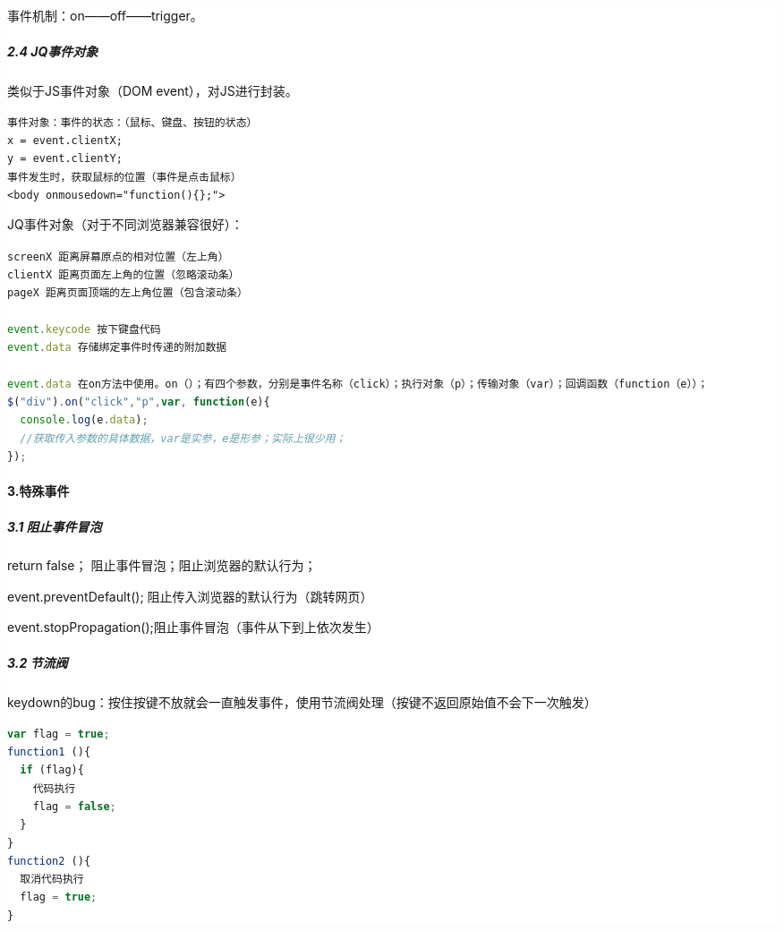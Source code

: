 事件机制：on——off——trigger。



##### 2.4 JQ事件对象

类似于JS事件对象（DOM event），对JS进行封装。

~~~txt
事件对象：事件的状态：（鼠标、键盘、按钮的状态）
x = event.clientX;
y = event.clientY;
事件发生时，获取鼠标的位置（事件是点击鼠标）
<body onmousedown="function(){};">
~~~

JQ事件对象（对于不同浏览器兼容很好）：

~~~javascript
screenX 距离屏幕原点的相对位置（左上角）
clientX 距离页面左上角的位置（忽略滚动条）
pageX 距离页面顶端的左上角位置（包含滚动条）

event.keycode 按下键盘代码
event.data 存储绑定事件时传递的附加数据

event.data 在on方法中使用。on（）；有四个参数，分别是事件名称（click）；执行对象（p）；传输对象（var）；回调函数（function（e））；
$("div").on("click","p",var, function(e){
  console.log(e.data);
  //获取传入参数的具体数据，var是实参，e是形参；实际上很少用；
});
~~~



#### 3.特殊事件



##### 3.1 阻止事件冒泡

return false； 阻止事件冒泡；阻止浏览器的默认行为；

event.preventDefault(); 阻止传入浏览器的默认行为（跳转网页）

event.stopPropagation();阻止事件冒泡（事件从下到上依次发生）



##### 3.2 节流阀

keydown的bug：按住按键不放就会一直触发事件，使用节流阀处理（按键不返回原始值不会下一次触发）

~~~javascript
var flag = true;
function1 (){
  if (flag){
    代码执行
    flag = false;
  }
}
function2 (){
  取消代码执行
  flag = true;
}
~~~
